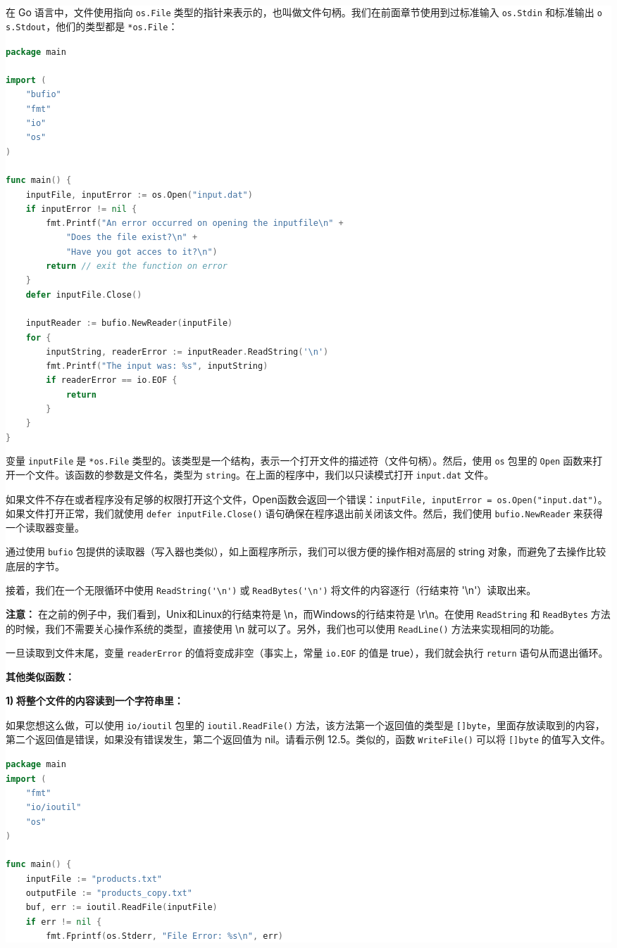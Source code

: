 在 Go 语言中，文件使用指向 `os.File` 类型的指针来表示的，也叫做文件句柄。我们在前面章节使用到过标准输入 `os.Stdin` 和标准输出 `os.Stdout`，他们的类型都是 `*os.File`：  
```go
package main

import (
    "bufio"
    "fmt"
    "io"
    "os"
)

func main() {
    inputFile, inputError := os.Open("input.dat")
    if inputError != nil {
        fmt.Printf("An error occurred on opening the inputfile\n" +
            "Does the file exist?\n" +
            "Have you got acces to it?\n")
        return // exit the function on error
    }
    defer inputFile.Close()

    inputReader := bufio.NewReader(inputFile)
    for {
        inputString, readerError := inputReader.ReadString('\n')
        fmt.Printf("The input was: %s", inputString)
        if readerError == io.EOF {
            return
        }      
    }
}
```
变量 `inputFile` 是 `*os.File` 类型的。该类型是一个结构，表示一个打开文件的描述符（文件句柄）。然后，使用 `os` 包里的 `Open` 函数来打开一个文件。该函数的参数是文件名，类型为 `string`。在上面的程序中，我们以只读模式打开 `input.dat` 文件。  

如果文件不存在或者程序没有足够的权限打开这个文件，Open函数会返回一个错误：`inputFile, inputError = os.Open("input.dat")`。如果文件打开正常，我们就使用 `defer inputFile.Close()` 语句确保在程序退出前关闭该文件。然后，我们使用 `bufio.NewReader` 来获得一个读取器变量。  

通过使用 `bufio` 包提供的读取器（写入器也类似），如上面程序所示，我们可以很方便的操作相对高层的 string 对象，而避免了去操作比较底层的字节。  

接着，我们在一个无限循环中使用 `ReadString('\n')` 或 `ReadBytes('\n')` 将文件的内容逐行（行结束符 '\n'）读取出来。  

**注意：** 在之前的例子中，我们看到，Unix和Linux的行结束符是 \n，而Windows的行结束符是 \r\n。在使用 `ReadString` 和 `ReadBytes` 方法的时候，我们不需要关心操作系统的类型，直接使用 \n 就可以了。另外，我们也可以使用 `ReadLine()` 方法来实现相同的功能。  

一旦读取到文件末尾，变量 `readerError` 的值将变成非空（事实上，常量 `io.EOF` 的值是 true），我们就会执行 `return` 语句从而退出循环。  

**其他类似函数：**  

**1) 将整个文件的内容读到一个字符串里：**  

如果您想这么做，可以使用 `io/ioutil` 包里的 `ioutil.ReadFile()` 方法，该方法第一个返回值的类型是 `[]byte`，里面存放读取到的内容，第二个返回值是错误，如果没有错误发生，第二个返回值为 nil。请看示例 12.5。类似的，函数 `WriteFile()` 可以将 `[]byte` 的值写入文件。  

```go
package main
import (
    "fmt"
    "io/ioutil"
    "os"
)

func main() {
    inputFile := "products.txt"
    outputFile := "products_copy.txt"
    buf, err := ioutil.ReadFile(inputFile)
    if err != nil {
        fmt.Fprintf(os.Stderr, "File Error: %s\n", err)
```